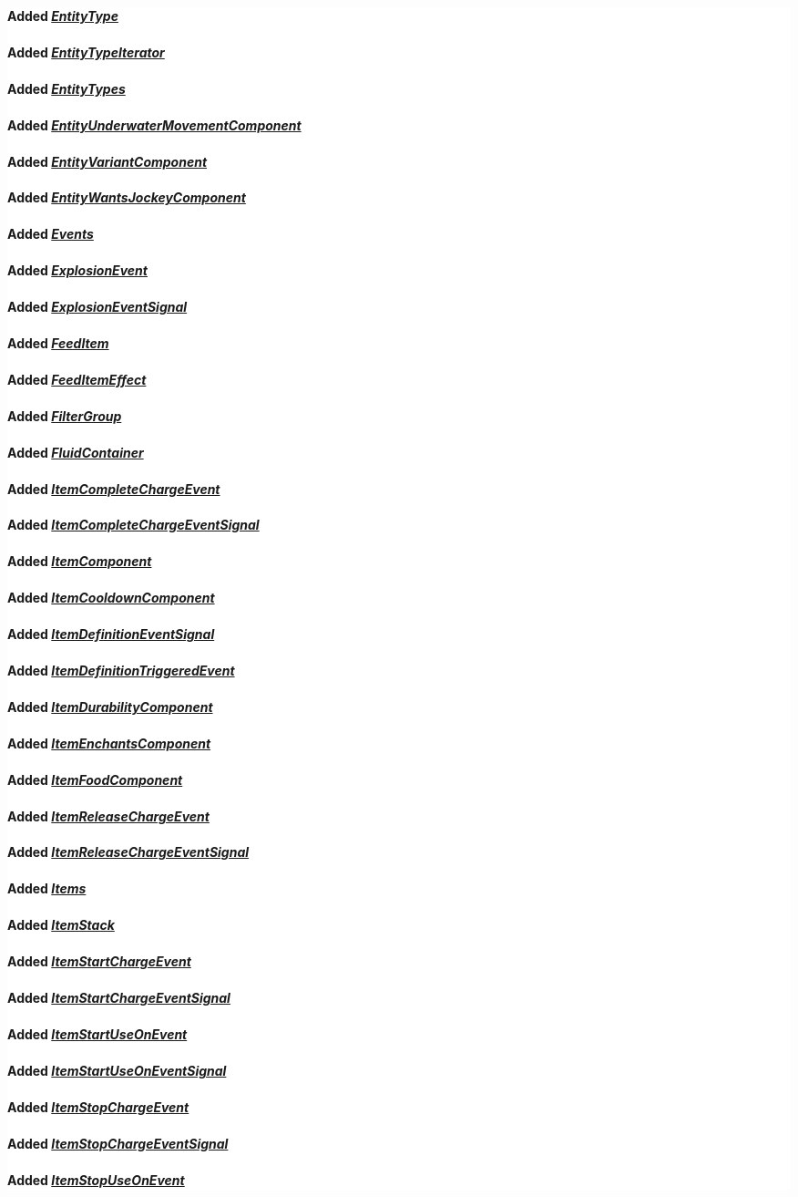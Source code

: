 #### Added *[EntityType](EntityType.md)*
#### Added *[EntityTypeIterator](EntityTypeIterator.md)*
#### Added *[EntityTypes](EntityTypes.md)*
#### Added *[EntityUnderwaterMovementComponent](EntityUnderwaterMovementComponent.md)*
#### Added *[EntityVariantComponent](EntityVariantComponent.md)*
#### Added *[EntityWantsJockeyComponent](EntityWantsJockeyComponent.md)*
#### Added *[Events](Events.md)*
#### Added *[ExplosionEvent](ExplosionEvent.md)*
#### Added *[ExplosionEventSignal](ExplosionEventSignal.md)*
#### Added *[FeedItem](FeedItem.md)*
#### Added *[FeedItemEffect](FeedItemEffect.md)*
#### Added *[FilterGroup](FilterGroup.md)*
#### Added *[FluidContainer](FluidContainer.md)*
#### Added *[ItemCompleteChargeEvent](ItemCompleteChargeEvent.md)*
#### Added *[ItemCompleteChargeEventSignal](ItemCompleteChargeEventSignal.md)*
#### Added *[ItemComponent](ItemComponent.md)*
#### Added *[ItemCooldownComponent](ItemCooldownComponent.md)*
#### Added *[ItemDefinitionEventSignal](ItemDefinitionEventSignal.md)*
#### Added *[ItemDefinitionTriggeredEvent](ItemDefinitionTriggeredEvent.md)*
#### Added *[ItemDurabilityComponent](ItemDurabilityComponent.md)*
#### Added *[ItemEnchantsComponent](ItemEnchantsComponent.md)*
#### Added *[ItemFoodComponent](ItemFoodComponent.md)*
#### Added *[ItemReleaseChargeEvent](ItemReleaseChargeEvent.md)*
#### Added *[ItemReleaseChargeEventSignal](ItemReleaseChargeEventSignal.md)*
#### Added *[Items](Items.md)*
#### Added *[ItemStack](ItemStack.md)*
#### Added *[ItemStartChargeEvent](ItemStartChargeEvent.md)*
#### Added *[ItemStartChargeEventSignal](ItemStartChargeEventSignal.md)*
#### Added *[ItemStartUseOnEvent](ItemStartUseOnEvent.md)*
#### Added *[ItemStartUseOnEventSignal](ItemStartUseOnEventSignal.md)*
#### Added *[ItemStopChargeEvent](ItemStopChargeEvent.md)*
#### Added *[ItemStopChargeEventSignal](ItemStopChargeEventSignal.md)*
#### Added *[ItemStopUseOnEvent](ItemStopUseOnEvent.md)*